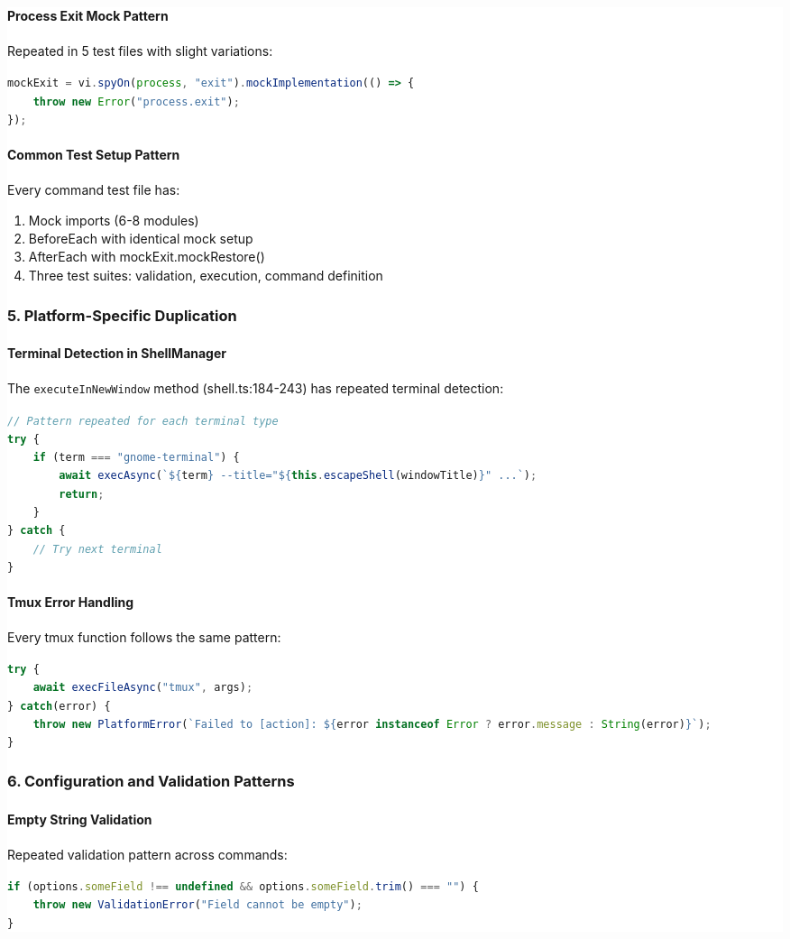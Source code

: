 #### Process Exit Mock Pattern
Repeated in 5 test files with slight variations:
```typescript
mockExit = vi.spyOn(process, "exit").mockImplementation(() => {
    throw new Error("process.exit");
});
```

#### Common Test Setup Pattern
Every command test file has:
1. Mock imports (6-8 modules)
2. BeforeEach with identical mock setup
3. AfterEach with mockExit.mockRestore()
4. Three test suites: validation, execution, command definition

### 5. Platform-Specific Duplication

#### Terminal Detection in ShellManager
The `executeInNewWindow` method (shell.ts:184-243) has repeated terminal detection:
```typescript
// Pattern repeated for each terminal type
try {
    if (term === "gnome-terminal") {
        await execAsync(`${term} --title="${this.escapeShell(windowTitle)}" ...`);
        return;
    }
} catch {
    // Try next terminal
}
```

#### Tmux Error Handling
Every tmux function follows the same pattern:
```typescript
try {
    await execFileAsync("tmux", args);
} catch(error) {
    throw new PlatformError(`Failed to [action]: ${error instanceof Error ? error.message : String(error)}`);
}
```

### 6. Configuration and Validation Patterns

#### Empty String Validation
Repeated validation pattern across commands:
```typescript
if (options.someField !== undefined && options.someField.trim() === "") {
    throw new ValidationError("Field cannot be empty");
}
```
